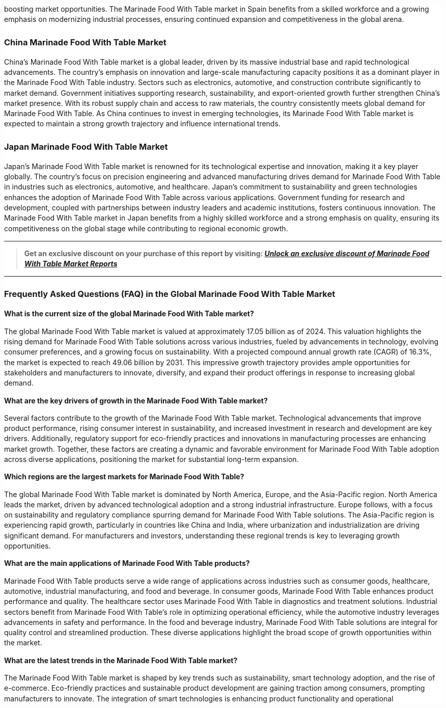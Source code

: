boosting market opportunities. The Marinade Food With Table market in Spain benefits from a skilled workforce and a growing emphasis on modernizing industrial processes, ensuring continued expansion and competitiveness in the global arena.</p><h3>China Marinade Food With Table Market</h3><p>China&rsquo;s Marinade Food With Table market is a global leader, driven by its massive industrial base and rapid technological advancements. The country&rsquo;s emphasis on innovation and large-scale manufacturing capacity positions it as a dominant player in the Marinade Food With Table industry. Sectors such as electronics, automotive, and construction contribute significantly to market demand. Government initiatives supporting research, sustainability, and export-oriented growth further strengthen China&rsquo;s market presence. With its robust supply chain and access to raw materials, the country consistently meets global demand for Marinade Food With Table. As China continues to invest in emerging technologies, its Marinade Food With Table market is expected to maintain a strong growth trajectory and influence international trends.</p><h3>Japan Marinade Food With Table Market</h3><p>Japan&rsquo;s Marinade Food With Table market is renowned for its technological expertise and innovation, making it a key player globally. The country&rsquo;s focus on precision engineering and advanced manufacturing drives demand for Marinade Food With Table in industries such as electronics, automotive, and healthcare. Japan&rsquo;s commitment to sustainability and green technologies enhances the adoption of Marinade Food With Table across various applications. Government funding for research and development, coupled with partnerships between industry leaders and academic institutions, fosters continuous innovation. The Marinade Food With Table market in Japan benefits from a highly skilled workforce and a strong emphasis on quality, ensuring its competitiveness on the global stage while contributing to regional economic growth.</p><hr /><blockquote><p><strong>Get an exclusive discount on your purchase of this report by visiting: <em><a href="://marketresearchpulse.com/ask-for-discount/25854?utm_source=Github&amp;utm_medium=020">Unlock an exclusive discount of Marinade Food With Table Market Reports</a></em>&nbsp;</strong></p></blockquote><hr /><h3>Frequently Asked Questions (FAQ) in the Global Marinade Food With Table Market</h3><p><strong>What is the current size of the global Marinade Food With Table market?</strong></p><p>The global Marinade Food With Table market is valued at approximately 17.05 billion as of 2024. This valuation highlights the rising demand for Marinade Food With Table solutions across various industries, fueled by advancements in technology, evolving consumer preferences, and a growing focus on sustainability. With a projected compound annual growth rate (CAGR) of 16.3%, the market is expected to reach 49.06 billion by 2031. This impressive growth trajectory provides ample opportunities for stakeholders and manufacturers to innovate, diversify, and expand their product offerings in response to increasing global demand.</p><p><strong>What are the key drivers of growth in the Marinade Food With Table market?</strong></p><p>Several factors contribute to the growth of the Marinade Food With Table market. Technological advancements that improve product performance, rising consumer interest in sustainability, and increased investment in research and development are key drivers. Additionally, regulatory support for eco-friendly practices and innovations in manufacturing processes are enhancing market growth. Together, these factors are creating a dynamic and favorable environment for Marinade Food With Table adoption across diverse applications, positioning the market for substantial long-term expansion.</p><p><strong>Which regions are the largest markets for Marinade Food With Table?</strong></p><p>The global Marinade Food With Table market is dominated by North America, Europe, and the Asia-Pacific region. North America leads the market, driven by advanced technological adoption and a strong industrial infrastructure. Europe follows, with a focus on sustainability and regulatory compliance spurring demand for Marinade Food With Table solutions. The Asia-Pacific region is experiencing rapid growth, particularly in countries like China and India, where urbanization and industrialization are driving significant demand. For manufacturers and investors, understanding these regional trends is key to leveraging growth opportunities.</p><p><strong>What are the main applications of Marinade Food With Table products?</strong></p><p>Marinade Food With Table products serve a wide range of applications across industries such as consumer goods, healthcare, automotive, industrial manufacturing, and food and beverage. In consumer goods, Marinade Food With Table enhances product performance and quality. The healthcare sector uses Marinade Food With Table in diagnostics and treatment solutions. Industrial sectors benefit from Marinade Food With Table&rsquo;s role in optimizing operational efficiency, while the automotive industry leverages advancements in safety and performance. In the food and beverage industry, Marinade Food With Table solutions are integral for quality control and streamlined production. These diverse applications highlight the broad scope of growth opportunities within the market.</p><p><strong>What are the latest trends in the Marinade Food With Table market?</strong></p><p>The Marinade Food With Table market is shaped by key trends such as sustainability, smart technology adoption, and the rise of e-commerce. Eco-friendly practices and sustainable product development are gaining traction among consumers, prompting manufacturers to innovate. The integration of smart technologies is enhancing product functionality and operational